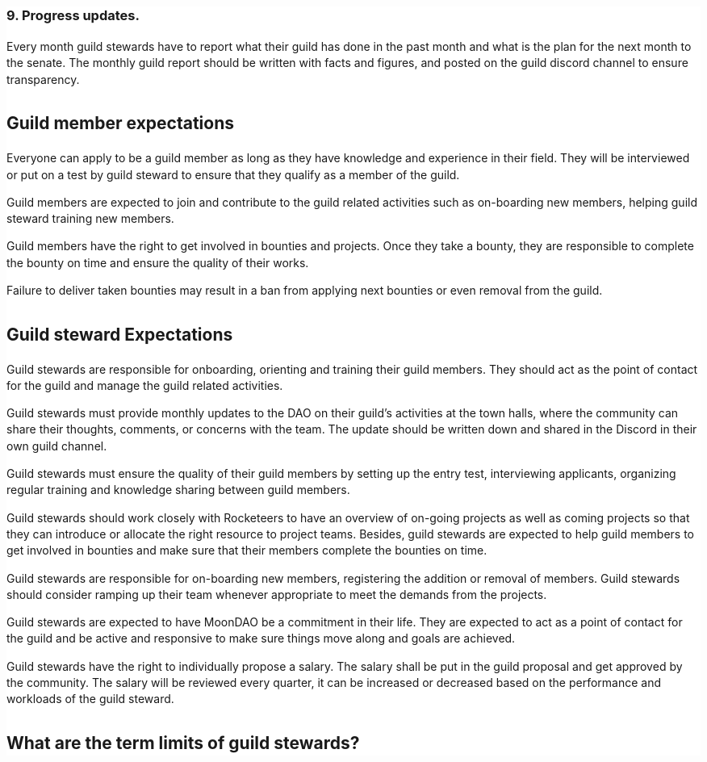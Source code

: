 
### 9. Progress updates.
Every month guild stewards have to report what their guild has done in the past month and what is the plan for the next month to the senate. The monthly guild report should be written with facts and figures, and posted on the guild discord channel to ensure transparency.





## Guild member expectations

Everyone can apply to be a guild member as long as they have knowledge and experience in their field. They will be interviewed or put on a test by guild steward to ensure that they qualify as a member of the guild. 

Guild members are expected to join and contribute to the guild related activities such as on-boarding new members, helping guild steward training new members.

Guild members have the right to get involved in bounties and projects. Once they take a bounty, they are responsible to complete the bounty on time and ensure the quality of their works.

Failure to deliver taken bounties may result in a ban from applying next bounties or even removal from the guild. 


## Guild steward Expectations

Guild stewards are responsible for onboarding, orienting and training their guild members. They should act as the point of contact for the guild and manage the guild related activities. 

Guild stewards must provide monthly updates to the DAO on their guild’s activities at the town halls, where the community can share their thoughts, comments, or concerns with the team. The update should be written down and shared in the Discord in their own guild channel. 

Guild stewards must ensure the quality of their guild members by setting up the entry test, interviewing applicants, organizing regular training and knowledge sharing between guild members.

Guild stewards should work closely with Rocketeers to have an overview of on-going projects as well as coming projects so that they can introduce or allocate the right resource to project teams. Besides, guild stewards are expected to help guild members to get involved in bounties and make sure that their members complete the bounties on time. 

Guild stewards are responsible for on-boarding new members, registering the addition or removal of members. Guild stewards should consider ramping up their team whenever appropriate to meet the demands from the projects. 

Guild stewards are expected to have MoonDAO be a commitment in their life. They are expected to act as a point of contact for the guild and be active and responsive to make sure things move along and goals are achieved.

Guild stewards have the right to individually propose a salary. The salary shall be put in the guild proposal and get approved by the community. The salary will be reviewed every quarter, it can be increased or decreased based on the performance and workloads of the guild steward. 

## What are the term limits of guild stewards?
